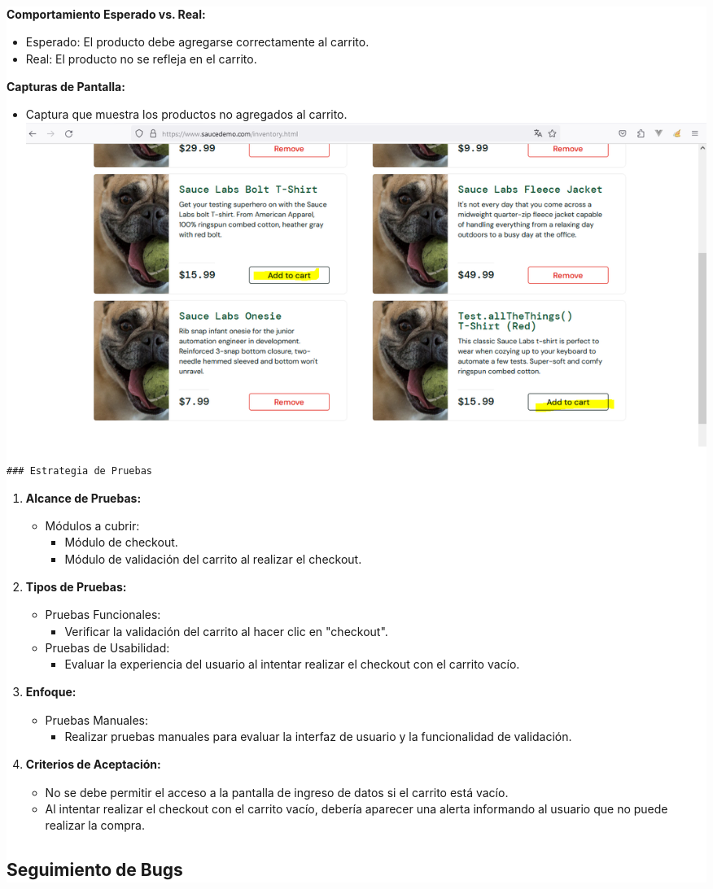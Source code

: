    **Comportamiento Esperado vs. Real:**
   - Esperado: El producto debe agregarse correctamente al carrito.
   - Real: El producto no se refleja en el carrito.

   **Capturas de Pantalla:**
   - Captura que muestra los productos no agregados al carrito.
    ![Ejemplo de Imagen después de recargar](./img/products/not_add.PNG)

    ### Estrategia de Pruebas

1. **Alcance de Pruebas:**
   - Módulos a cubrir:
     - Módulo de checkout.
     - Módulo de validación del carrito al realizar el checkout.

2. **Tipos de Pruebas:**
   - Pruebas Funcionales:
     - Verificar la validación del carrito al hacer clic en "checkout".
   - Pruebas de Usabilidad:
     - Evaluar la experiencia del usuario al intentar realizar el checkout con el carrito vacío.

3. **Enfoque:**
   - Pruebas Manuales:
     - Realizar pruebas manuales para evaluar la interfaz de usuario y la funcionalidad de validación.

4. **Criterios de Aceptación:**
   - No se debe permitir el acceso a la pantalla de ingreso de datos si el carrito está vacío.
   - Al intentar realizar el checkout con el carrito vacío, debería aparecer una alerta informando al usuario que no puede realizar la compra.

## Seguimiento de Bugs
